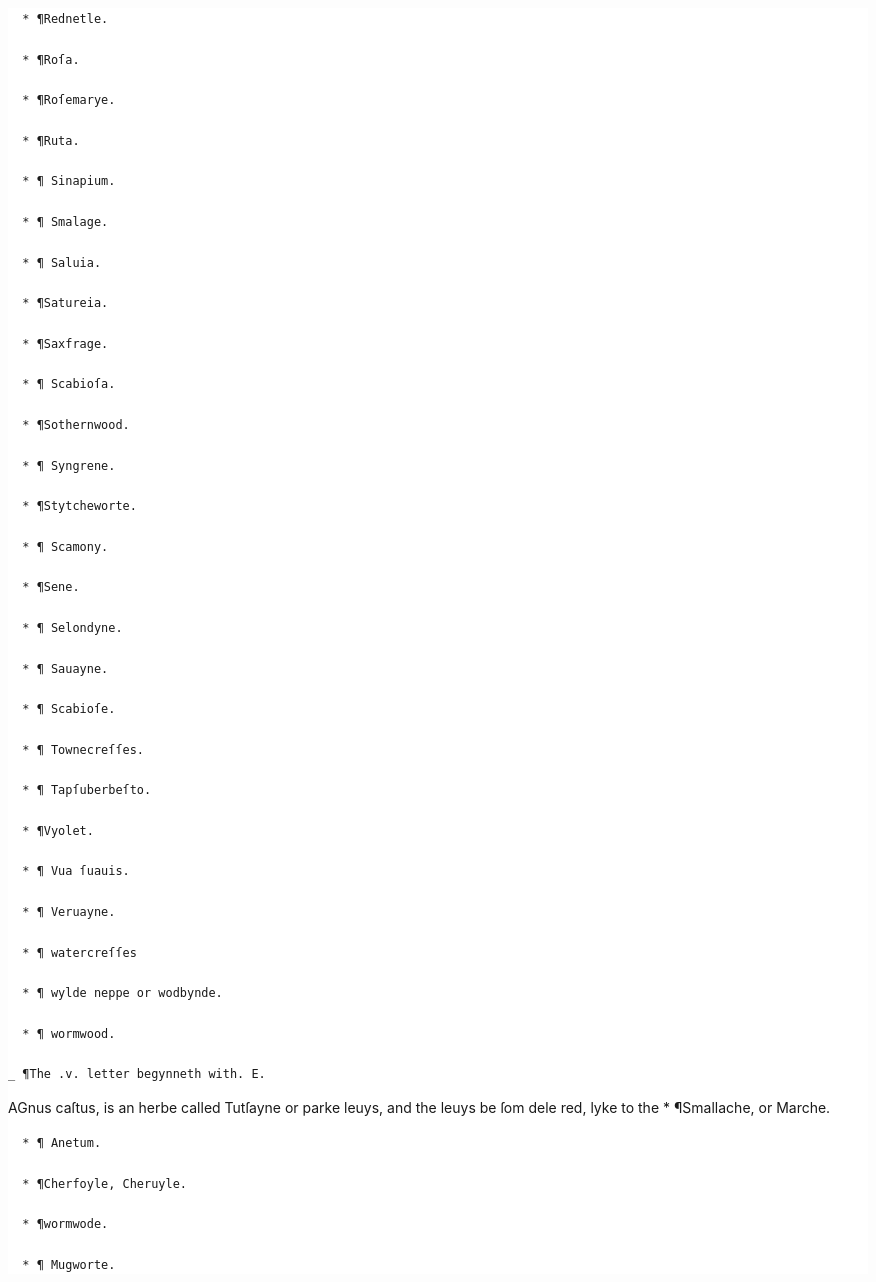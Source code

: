       * ¶Rednetle.

      * ¶Roſa.

      * ¶Roſemarye.

      * ¶Ruta.

      * ¶ Sinapium.

      * ¶ Smalage.

      * ¶ Saluia.

      * ¶Satureia.

      * ¶Saxfrage.

      * ¶ Scabioſa.

      * ¶Sothernwood.

      * ¶ Syngrene.

      * ¶Stytcheworte.

      * ¶ Scamony.

      * ¶Sene.

      * ¶ Selondyne.

      * ¶ Sauayne.

      * ¶ Scabioſe.

      * ¶ Townecreſſes.

      * ¶ Tapſuberbeſto.

      * ¶Vyolet.

      * ¶ Vua ſuauis.

      * ¶ Veruayne.

      * ¶ watercreſſes

      * ¶ wylde neppe or wodbynde.

      * ¶ wormwood.

    _ ¶The .v. letter begynneth with. E.
AGnus caſtus, is an herbe called Tutſayne or parke leuys, and the leuys be ſom dele red, lyke to the
      * ¶Smallache, or Marche.

      * ¶ Anetum.

      * ¶Cherfoyle, Cheruyle.

      * ¶wormwode.

      * ¶ Mugworte.
